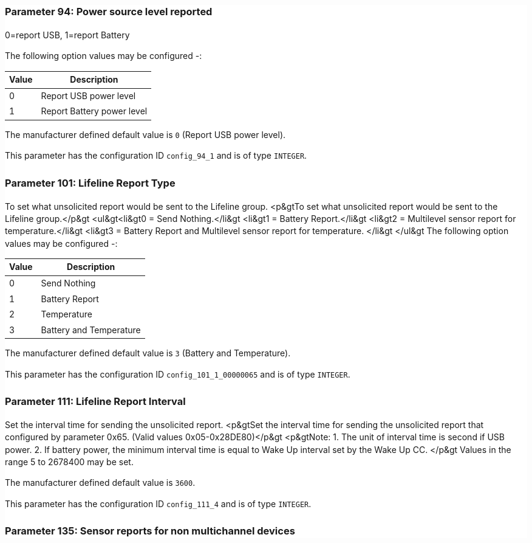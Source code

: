 
### Parameter 94: Power source level reported

0=report USB, 1=report Battery

The following option values may be configured -:

| Value  | Description |
|--------|-------------|
| 0 | Report USB power level |
| 1 | Report Battery power level |

The manufacturer defined default value is ```0``` (Report USB power level).

This parameter has the configuration ID ```config_94_1``` and is of type ```INTEGER```.


### Parameter 101: Lifeline Report Type

To set what unsolicited report would be sent to the Lifeline group.
<p&gtTo set what unsolicited report would be sent to the Lifeline group.</p&gt <ul&gt<li&gt0 = Send Nothing.</li&gt <li&gt1 = Battery Report.</li&gt <li&gt2 = Multilevel sensor report for temperature.</li&gt <li&gt3 = Battery Report and Multilevel sensor report for temperature. </li&gt </ul&gt
The following option values may be configured -:

| Value  | Description |
|--------|-------------|
| 0 | Send Nothing |
| 1 | Battery Report |
| 2 | Temperature |
| 3 | Battery and Temperature |

The manufacturer defined default value is ```3``` (Battery and Temperature).

This parameter has the configuration ID ```config_101_1_00000065``` and is of type ```INTEGER```.


### Parameter 111: Lifeline Report Interval

Set the interval time for sending the unsolicited report.
<p&gtSet the interval time for sending the unsolicited report that configured by parameter 0x65. (Valid values 0x05-0x28DE80)</p&gt <p&gtNote: 1. The unit of interval time is second if USB power. 2. If battery power, the minimum interval time is equal to Wake Up interval set by the Wake Up CC. </p&gt
Values in the range 5 to 2678400 may be set.

The manufacturer defined default value is ```3600```.

This parameter has the configuration ID ```config_111_4``` and is of type ```INTEGER```.


### Parameter 135: Sensor reports for non multichannel devices
